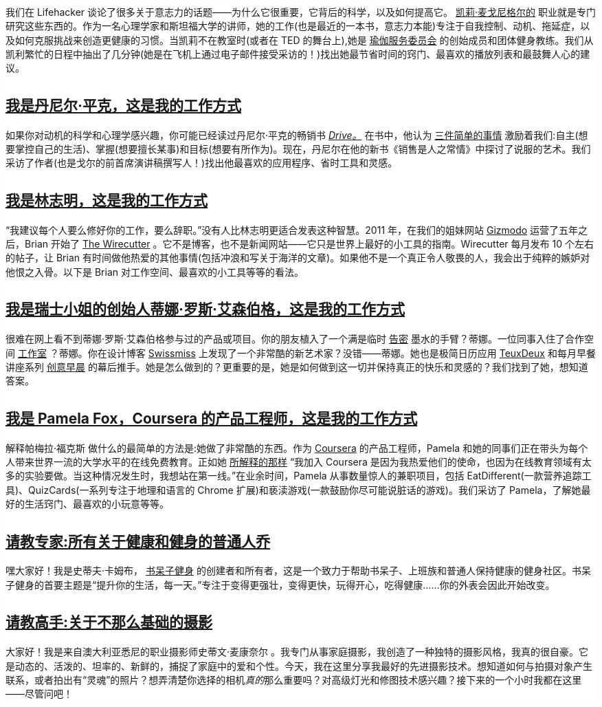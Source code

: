 我们在 Lifehacker 谈论了很多关于意志力的话题——为什么它很重要，它背后的科学，以及如何提高它。 [凯莉·麦戈尼格尔的](http://kellymcgonigal.com/) 职业就是专门研究这些东西的。作为一名心理学家和斯坦福大学的讲师，她的工作(也是最近的一本书，意志力本能)专注于自我控制、动机、拖延症，以及如何克服挑战来创造更健康的习惯。当凯莉不在教室时(或者在 TED 的舞台上),她是 [瑜伽服务委员会](http://yogaservicecouncil.org/) 的创始成员和团体健身教练。我们从凯利繁忙的日程中抽出了几分钟(她是在飞机上通过电子邮件接受采访的！)找出她最节省时间的窍门、最喜欢的播放列表和最鼓舞人心的建议。

## [我是丹尼尔·平克，这是我的工作方式](http://lifehacker.com/im-daniel-pink-and-this-is-how-i-work-509280806)

如果你对动机的科学和心理学感兴趣，你可能已经读过丹尼尔·平克的畅销书 [*Drive。*](http://www.danpink.com/books/drive) 在书中，他认为 [三件简单的事情](https://lifehacker.com/the-science-behind-what-motivates-us-to-get-up-for-work-5945221) 激励着我们:自主(想要掌控自己的生活)、掌握(想要擅长某事)和目标(想要有所作为)。现在，丹尼尔在他的新书《销售是人之常情》中探讨了说服的艺术。我们采访了作者(也是戈尔的前首席演讲稿撰写人！)找出他最喜欢的应用程序、省时工具和灵感。

## [我是林志明，这是我的工作方式](http://lifehacker.com/im-brian-lam-and-this-is-how-i-work-486203521)

“我建议每个人要么修好你的工作，要么辞职。”没有人比林志明更适合发表这种智慧。2011 年，在我们的姐妹网站 [Gizmodo](http://gizmodo.com/) 运营了五年之后，Brian 开始了 [The Wirecutter](http://thewirecutter.com/) 。它不是博客，也不是新闻网站——它只是世界上最好的小工具的指南。Wirecutter 每月发布 10 个左右的帖子，让 Brian 有时间做他热爱的其他事情(包括冲浪和写关于海洋的文章)。如果他不是一个真正令人敬畏的人，我会出于纯粹的嫉妒对他恨之入骨。以下是 Brian 对工作空间、最喜欢的小工具等等的看法。

## [我是瑞士小姐的创始人蒂娜·罗斯·艾森伯格，这是我的工作方式](http://lifehacker.com/im-tina-roth-eisenberg-founder-of-swissmiss-and-this-5990995)

很难在网上看不到蒂娜·罗斯·艾森伯格参与过的产品或项目。你的朋友植入了一个满是临时 [告密](http://tattly.com/) 墨水的手臂？蒂娜。一位同事入住了合作空间 [工作室](http://www.studiomates.com/) ？蒂娜。你在设计博客 [Swissmiss](http://www.swiss-miss.com/) 上发现了一个非常酷的新艺术家？没错——蒂娜。她也是极简日历应用 [TeuxDeux](https://teuxdeux.com/) 和每月早餐讲座系列 [创意早晨](http://www.creativemornings.com/) 的幕后推手。她是怎么做到的？更重要的是，她是如何做到这一切并保持真正的快乐和灵感的？我们找到了她，想知道答案。

## [我是 Pamela Fox，Coursera 的产品工程师，这是我的工作方式](http://lifehacker.com/im-pamela-fox-product-engineer-at-coursera-and-this-i-5985434)

解释帕梅拉·福克斯 做什么的最简单的方法是:她做了非常酷的东西。作为 [Coursera](https://www.coursera.org/) 的产品工程师，Pamela 和她的同事们正在带头为每个人带来世界一流的大学水平的在线免费教育。正如她 [所解释的那样](http://blog.coursera.org/post/26456158815/pamela-fox-is-a-courserian) “我加入 Coursera 是因为我热爱他们的使命，也因为在线教育领域有太多的实验要做。当这种情况发生时，我想站在第一线。”在业余时间，Pamela 从事数量惊人的兼职项目，包括 EatDifferent(一款营养追踪工具)、QuizCards(一系列专注于地理和语言的 Chrome 扩展)和亵渎游戏(一款鼓励你尽可能说脏话的游戏)。我们采访了 Pamela，了解她最好的生活窍门、最喜欢的小玩意等等。

## [请教专家:所有关于健康和健身的普通人乔](http://lifehacker.com/ask-an-expert-all-about-health-and-fitness-for-the-ave-5979562)

嘿大家好！我是史蒂夫·卡姆布， [书呆子健身](http://www.nerdfitness.com/blog/) 的创建者和所有者，这是一个致力于帮助书呆子、上班族和普通人保持健康的健身社区。书呆子健身的首要主题是“提升你的生活，每一天。”专注于变得更强壮，变得更快，玩得开心，吃得健康……你的外表会因此开始改变。

## [请教高手:关于不那么基础的摄影](https://lifehacker.com/ask-an-expert-all-about-not-so-basic-photography-5989651)

大家好！我是来自澳大利亚悉尼的职业摄影师史蒂文·麦康奈尔 。我专门从事家庭摄影，我创造了一种独特的摄影风格，我真的很自豪。它是动态的、活泼的、坦率的、新鲜的，捕捉了家庭中的爱和个性。今天，我在这里分享我最好的先进摄影技术。想知道如何与拍摄对象产生联系，或者拍出有“灵魂”的照片？想弄清楚你选择的相机*真的*那么重要吗？对高级灯光和修图技术感兴趣？接下来的一个小时我都在这里——尽管问吧！
